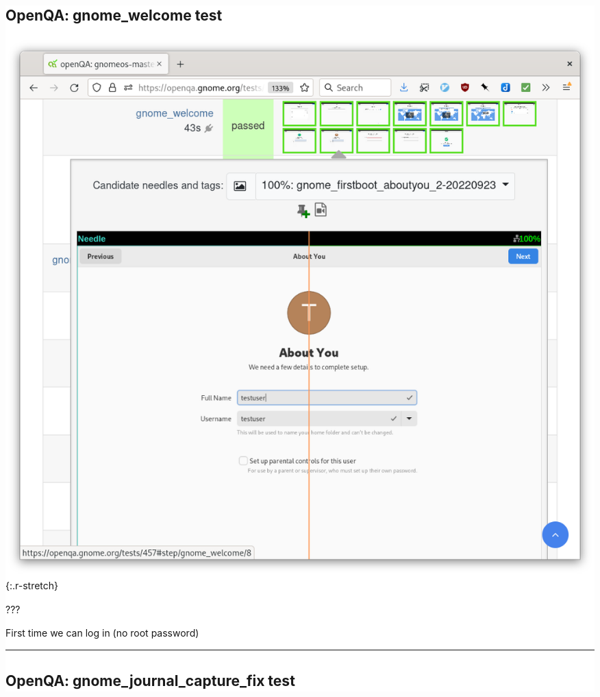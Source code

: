 
## OpenQA: gnome\_welcome test

![OpenQA test creating 'testuser' account](./images/openqa-ui-needle-testuser.png){:.r-stretch}

???

First time we can log in (no root password)

---

## OpenQA: gnome\_journal\_capture\_fix test
